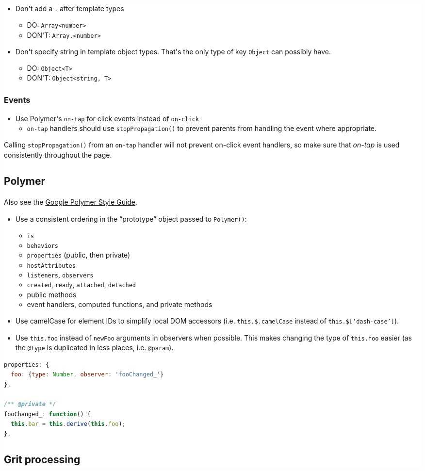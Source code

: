 * Don't add a `.` after template types
    * DO: `Array<number>`
    * DON'T: `Array.<number>`

* Don't specify string in template object types. That's the only type of key
  `Object` can possibly have.
    * DO: `Object<T>`
    * DON'T: `Object<string, T>`

### Events

* Use Polymer's `on-tap` for click events instead of `on-click`
    * `on-tap` handlers should use `stopPropagation()` to prevent parents from
      handling the event where appropriate.

<div class="note">
Calling <code>stopPropagation()</code> from an <code>on-tap</code> handler will
not prevent on-click event handlers, so make sure that <i>on-tap</i> is used
consistently throughout the page.
</div>

## Polymer

Also see the [Google Polymer Style Guide](http://go/polymer-style).

* Use a consistent ordering in the “prototype” object passed to `Polymer()`:
    * `is`
    * `behaviors`
    * `properties` (public, then private)
    * `hostAttributes`
    * `listeners`, `observers`
    * `created`, `ready`, `attached`, `detached`
    * public methods
    * event handlers, computed functions, and private methods
 
* Use camelCase for element IDs to simplify local DOM accessors (i.e. 
  `this.$.camelCase` instead of `this.$[‘dash-case’]`).

* Use `this.foo` instead of `newFoo` arguments in observers when possible.
  This makes changing the type of `this.foo` easier (as the `@type` is
  duplicated in less places, i.e. `@param`).

```js
properties: {
  foo: {type: Number, observer: 'fooChanged_'}
},

/** @private */
fooChanged_: function() {
  this.bar = this.derive(this.foo);
},
```

## Grit processing
